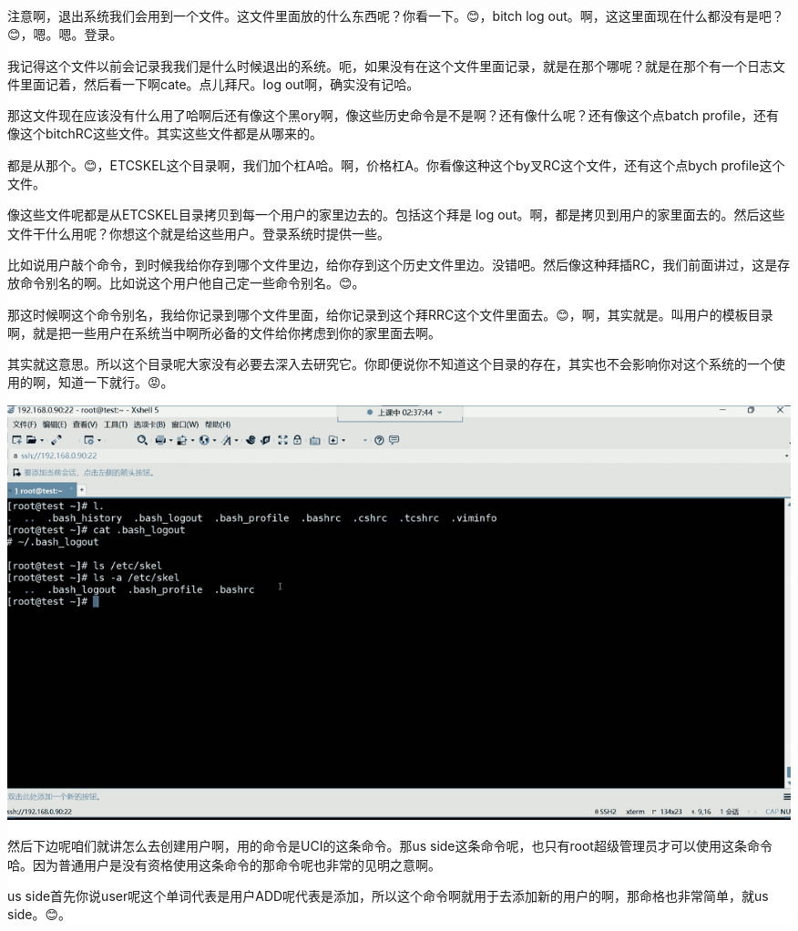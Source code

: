 注意啊，退出系统我们会用到一个文件。这文件里面放的什么东西呢？你看一下。😊，bitch log out。啊，这这里面现在什么都没有是吧？😊，嗯。嗯。登录。

我记得这个文件以前会记录我我们是什么时候退出的系统。呃，如果没有在这个文件里面记录，就是在那个哪呢？就是在那个有一个日志文件里面记着，然后看一下啊cate。点儿拜尺。log out啊，确实没有记哈。

那这文件现在应该没有什么用了哈啊后还有像这个黑ory啊，像这些历史命令是不是啊？还有像什么呢？还有像这个点batch profile，还有像这个bitchRC这些文件。其实这些文件都是从哪来的。

都是从那个。😊，ETCSKEL这个目录啊，我们加个杠A哈。啊，价格杠A。你看像这种这个by叉RC这个文件，还有这个点bych profile这个文件。

像这些文件呢都是从ETCSKEL目录拷贝到每一个用户的家里边去的。包括这个拜是 log out。啊，都是拷贝到用户的家里面去的。然后这些文件干什么用呢？你想这个就是给这些用户。登录系统时提供一些。

比如说用户敲个命令，到时候我给你存到哪个文件里边，给你存到这个历史文件里边。没错吧。然后像这种拜插RC，我们前面讲过，这是存放命令别名的啊。比如说这个用户他自己定一些命令别名。😊。

那这时候啊这个命令别名，我给你记录到哪个文件里面，给你记录到这个拜RRC这个文件里面去。😊，啊，其实就是。叫用户的模板目录啊，就是把一些用户在系统当中啊所必备的文件给你拷虑到你的家里面去啊。

其实就这意思。所以这个目录呢大家没有必要去深入去研究它。你即便说你不知道这个目录的存在，其实也不会影响你对这个系统的一个使用的啊，知道一下就行。😡。



![](img/ef5cf24304c7573f734f3fee85e818fd_3.png)

然后下边呢咱们就讲怎么去创建用户啊，用的命令是UCI的这条命令。那us side这条命令呢，也只有root超级管理员才可以使用这条命令哈。因为普通用户是没有资格使用这条命令的那命令呢也非常的见明之意啊。

us side首先你说user呢这个单词代表是用户ADD呢代表是添加，所以这个命令啊就用于去添加新的用户的啊，那命格也非常简单，就us side。😊。


